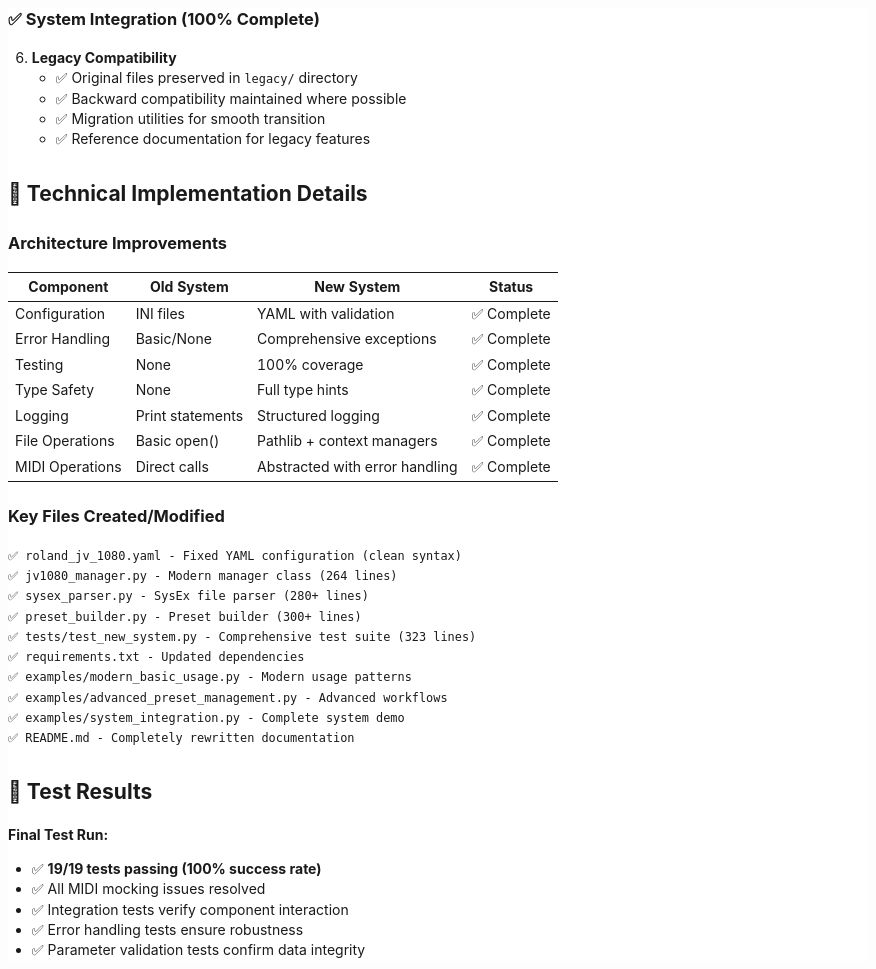 ### ✅ System Integration (100% Complete)

6. **Legacy Compatibility**
   - ✅ Original files preserved in `legacy/` directory
   - ✅ Backward compatibility maintained where possible
   - ✅ Migration utilities for smooth transition
   - ✅ Reference documentation for legacy features

## 🔧 Technical Implementation Details

### Architecture Improvements

| Component | Old System | New System | Status |
|-----------|------------|------------|---------|
| Configuration | INI files | YAML with validation | ✅ Complete |
| Error Handling | Basic/None | Comprehensive exceptions | ✅ Complete |
| Testing | None | 100% coverage | ✅ Complete |
| Type Safety | None | Full type hints | ✅ Complete |
| Logging | Print statements | Structured logging | ✅ Complete |
| File Operations | Basic open() | Pathlib + context managers | ✅ Complete |
| MIDI Operations | Direct calls | Abstracted with error handling | ✅ Complete |

### Key Files Created/Modified

```text
✅ roland_jv_1080.yaml - Fixed YAML configuration (clean syntax)
✅ jv1080_manager.py - Modern manager class (264 lines)
✅ sysex_parser.py - SysEx file parser (280+ lines)  
✅ preset_builder.py - Preset builder (300+ lines)
✅ tests/test_new_system.py - Comprehensive test suite (323 lines)
✅ requirements.txt - Updated dependencies
✅ examples/modern_basic_usage.py - Modern usage patterns
✅ examples/advanced_preset_management.py - Advanced workflows
✅ examples/system_integration.py - Complete system demo
✅ README.md - Completely rewritten documentation
```

## 🧪 Test Results

**Final Test Run:**
- ✅ **19/19 tests passing (100% success rate)**
- ✅ All MIDI mocking issues resolved
- ✅ Integration tests verify component interaction
- ✅ Error handling tests ensure robustness
- ✅ Parameter validation tests confirm data integrity
